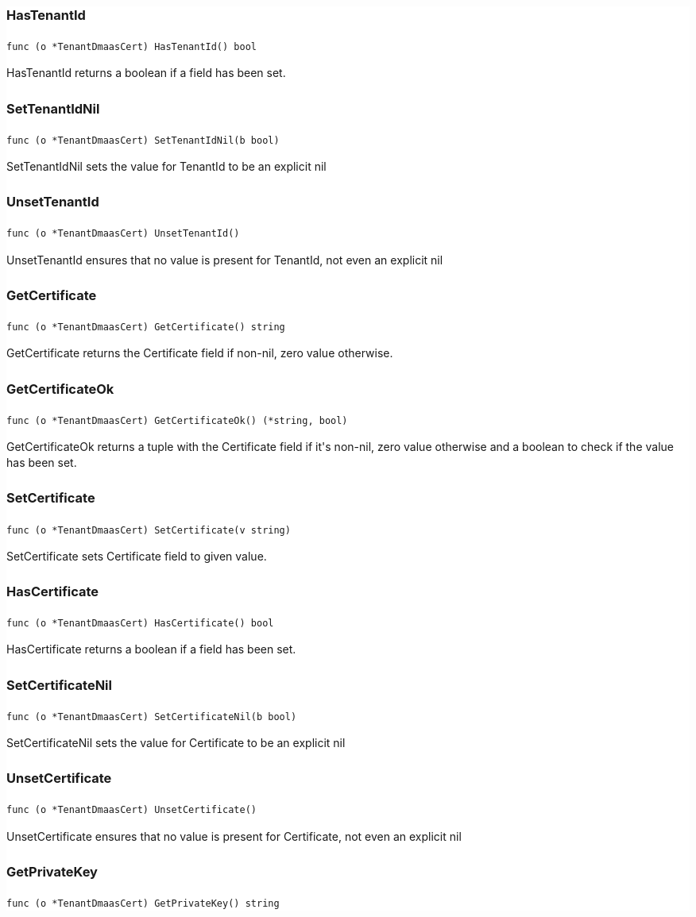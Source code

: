 ### HasTenantId

`func (o *TenantDmaasCert) HasTenantId() bool`

HasTenantId returns a boolean if a field has been set.

### SetTenantIdNil

`func (o *TenantDmaasCert) SetTenantIdNil(b bool)`

 SetTenantIdNil sets the value for TenantId to be an explicit nil

### UnsetTenantId
`func (o *TenantDmaasCert) UnsetTenantId()`

UnsetTenantId ensures that no value is present for TenantId, not even an explicit nil
### GetCertificate

`func (o *TenantDmaasCert) GetCertificate() string`

GetCertificate returns the Certificate field if non-nil, zero value otherwise.

### GetCertificateOk

`func (o *TenantDmaasCert) GetCertificateOk() (*string, bool)`

GetCertificateOk returns a tuple with the Certificate field if it's non-nil, zero value otherwise
and a boolean to check if the value has been set.

### SetCertificate

`func (o *TenantDmaasCert) SetCertificate(v string)`

SetCertificate sets Certificate field to given value.

### HasCertificate

`func (o *TenantDmaasCert) HasCertificate() bool`

HasCertificate returns a boolean if a field has been set.

### SetCertificateNil

`func (o *TenantDmaasCert) SetCertificateNil(b bool)`

 SetCertificateNil sets the value for Certificate to be an explicit nil

### UnsetCertificate
`func (o *TenantDmaasCert) UnsetCertificate()`

UnsetCertificate ensures that no value is present for Certificate, not even an explicit nil
### GetPrivateKey

`func (o *TenantDmaasCert) GetPrivateKey() string`
